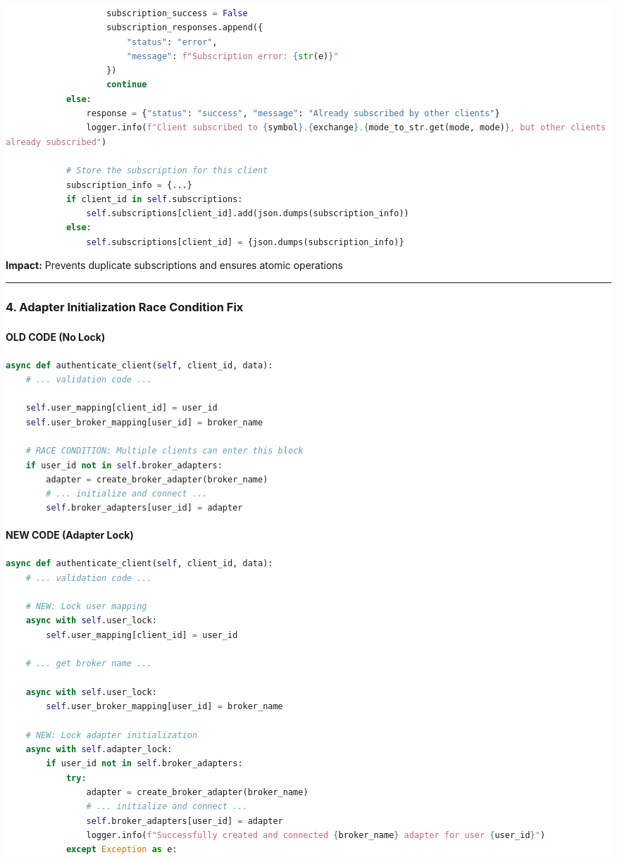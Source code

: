 ```python
                    subscription_success = False
                    subscription_responses.append({
                        "status": "error",
                        "message": f"Subscription error: {str(e)}"
                    })
                    continue
            else:
                response = {"status": "success", "message": "Already subscribed by other clients"}
                logger.info(f"Client subscribed to {symbol}.{exchange}.{mode_to_str.get(mode, mode)}, but other clients already subscribed")
            
            # Store the subscription for this client
            subscription_info = {...}
            if client_id in self.subscriptions:
                self.subscriptions[client_id].add(json.dumps(subscription_info))
            else:
                self.subscriptions[client_id] = {json.dumps(subscription_info)}
```

**Impact:** Prevents duplicate subscriptions and ensures atomic operations

---

### **4. Adapter Initialization Race Condition Fix**

#### OLD CODE (No Lock)
```python
async def authenticate_client(self, client_id, data):
    # ... validation code ...
    
    self.user_mapping[client_id] = user_id
    self.user_broker_mapping[user_id] = broker_name
    
    # RACE CONDITION: Multiple clients can enter this block
    if user_id not in self.broker_adapters:
        adapter = create_broker_adapter(broker_name)
        # ... initialize and connect ...
        self.broker_adapters[user_id] = adapter
```

#### NEW CODE (Adapter Lock)
```python
async def authenticate_client(self, client_id, data):
    # ... validation code ...
    
    # NEW: Lock user mapping
    async with self.user_lock:
        self.user_mapping[client_id] = user_id
    
    # ... get broker name ...
    
    async with self.user_lock:
        self.user_broker_mapping[user_id] = broker_name
    
    # NEW: Lock adapter initialization
    async with self.adapter_lock:
        if user_id not in self.broker_adapters:
            try:
                adapter = create_broker_adapter(broker_name)
                # ... initialize and connect ...
                self.broker_adapters[user_id] = adapter
                logger.info(f"Successfully created and connected {broker_name} adapter for user {user_id}")
            except Exception as e:
```